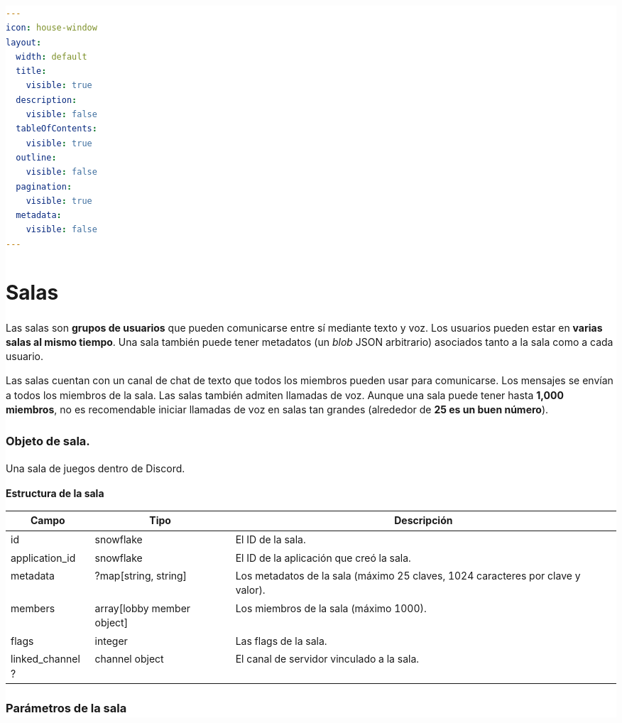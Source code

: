 ```yaml
---
icon: house-window
layout:
  width: default
  title:
    visible: true
  description:
    visible: false
  tableOfContents:
    visible: true
  outline:
    visible: false
  pagination:
    visible: true
  metadata:
    visible: false
---
```


# Salas

Las salas son **grupos de usuarios** que pueden comunicarse entre sí mediante texto y voz. Los usuarios pueden estar en **varias salas al mismo tiempo**. Una sala también puede tener metadatos (un _blob_ JSON arbitrario) asociados tanto a la sala como a cada usuario.

Las salas cuentan con un canal de chat de texto que todos los miembros pueden usar para comunicarse. Los mensajes se envían a todos los miembros de la sala. Las salas también admiten llamadas de voz. Aunque una sala puede tener hasta **1,000 miembros**, no es recomendable iniciar llamadas de voz en salas tan grandes (alrededor de **25 es un buen número**).

### Objeto de sala.

Una sala de juegos dentro de Discord.

**Estructura de la sala**

| Campo            | Tipo                        | Descripción                                                                     |
| ---------------- | --------------------------- | ------------------------------------------------------------------------------- |
| id               | snowflake                   | El ID de la sala.                                                               |
| application\_id  | snowflake                   | El ID de la aplicación que creó la sala.                                        |
| metadata         | ?map\[string, string]       | Los metadatos de la sala (máximo 25 claves, 1024 caracteres por clave y valor). |
| members          | array\[lobby member object] | Los miembros de la sala (máximo 1000).                                          |
| flags            | integer                     | Las flags de la sala.                                                           |
| linked\_channel? | channel object              | El canal de servidor vinculado a la sala.                                       |

### Parámetros de la sala
